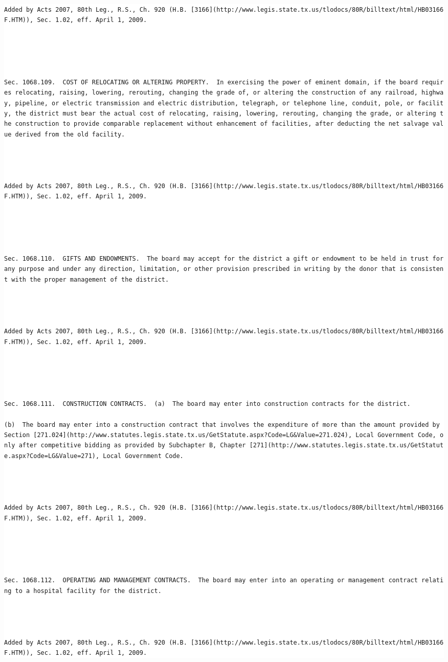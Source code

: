     
    
    
    Added by Acts 2007, 80th Leg., R.S., Ch. 920 (H.B. [3166](http://www.legis.state.tx.us/tlodocs/80R/billtext/html/HB03166F.HTM)), Sec. 1.02, eff. April 1, 2009.
    
    
    
    
    
    Sec. 1068.109.  COST OF RELOCATING OR ALTERING PROPERTY.  In exercising the power of eminent domain, if the board requires relocating, raising, lowering, rerouting, changing the grade of, or altering the construction of any railroad, highway, pipeline, or electric transmission and electric distribution, telegraph, or telephone line, conduit, pole, or facility, the district must bear the actual cost of relocating, raising, lowering, rerouting, changing the grade, or altering the construction to provide comparable replacement without enhancement of facilities, after deducting the net salvage value derived from the old facility.
    
    
    
    
    Added by Acts 2007, 80th Leg., R.S., Ch. 920 (H.B. [3166](http://www.legis.state.tx.us/tlodocs/80R/billtext/html/HB03166F.HTM)), Sec. 1.02, eff. April 1, 2009.
    
    
    
    
    
    Sec. 1068.110.  GIFTS AND ENDOWMENTS.  The board may accept for the district a gift or endowment to be held in trust for any purpose and under any direction, limitation, or other provision prescribed in writing by the donor that is consistent with the proper management of the district.
    
    
    
    
    Added by Acts 2007, 80th Leg., R.S., Ch. 920 (H.B. [3166](http://www.legis.state.tx.us/tlodocs/80R/billtext/html/HB03166F.HTM)), Sec. 1.02, eff. April 1, 2009.
    
    
    
    
    
    Sec. 1068.111.  CONSTRUCTION CONTRACTS.  (a)  The board may enter into construction contracts for the district.
    
    (b)  The board may enter into a construction contract that involves the expenditure of more than the amount provided by Section [271.024](http://www.statutes.legis.state.tx.us/GetStatute.aspx?Code=LG&Value=271.024), Local Government Code, only after competitive bidding as provided by Subchapter B, Chapter [271](http://www.statutes.legis.state.tx.us/GetStatute.aspx?Code=LG&Value=271), Local Government Code.
    
    
    
    
    Added by Acts 2007, 80th Leg., R.S., Ch. 920 (H.B. [3166](http://www.legis.state.tx.us/tlodocs/80R/billtext/html/HB03166F.HTM)), Sec. 1.02, eff. April 1, 2009.
    
    
    
    
    
    Sec. 1068.112.  OPERATING AND MANAGEMENT CONTRACTS.  The board may enter into an operating or management contract relating to a hospital facility for the district.
    
    
    
    
    Added by Acts 2007, 80th Leg., R.S., Ch. 920 (H.B. [3166](http://www.legis.state.tx.us/tlodocs/80R/billtext/html/HB03166F.HTM)), Sec. 1.02, eff. April 1, 2009.
    